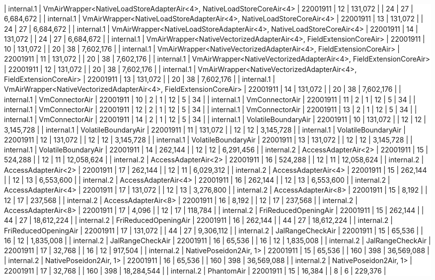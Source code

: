 | internal.1 | VmAirWrapper<NativeLoadStoreAdapterAir<4>, NativeLoadStoreCoreAir<4> | 22001911 | 12 | 131,072 |  | 24 | 27 | 6,684,672 | 
| internal.1 | VmAirWrapper<NativeLoadStoreAdapterAir<4>, NativeLoadStoreCoreAir<4> | 22001911 | 13 | 131,072 |  | 24 | 27 | 6,684,672 | 
| internal.1 | VmAirWrapper<NativeLoadStoreAdapterAir<4>, NativeLoadStoreCoreAir<4> | 22001911 | 14 | 131,072 |  | 24 | 27 | 6,684,672 | 
| internal.1 | VmAirWrapper<NativeVectorizedAdapterAir<4>, FieldExtensionCoreAir> | 22001911 | 10 | 131,072 |  | 20 | 38 | 7,602,176 | 
| internal.1 | VmAirWrapper<NativeVectorizedAdapterAir<4>, FieldExtensionCoreAir> | 22001911 | 11 | 131,072 |  | 20 | 38 | 7,602,176 | 
| internal.1 | VmAirWrapper<NativeVectorizedAdapterAir<4>, FieldExtensionCoreAir> | 22001911 | 12 | 131,072 |  | 20 | 38 | 7,602,176 | 
| internal.1 | VmAirWrapper<NativeVectorizedAdapterAir<4>, FieldExtensionCoreAir> | 22001911 | 13 | 131,072 |  | 20 | 38 | 7,602,176 | 
| internal.1 | VmAirWrapper<NativeVectorizedAdapterAir<4>, FieldExtensionCoreAir> | 22001911 | 14 | 131,072 |  | 20 | 38 | 7,602,176 | 
| internal.1 | VmConnectorAir | 22001911 | 10 | 2 | 1 | 12 | 5 | 34 | 
| internal.1 | VmConnectorAir | 22001911 | 11 | 2 | 1 | 12 | 5 | 34 | 
| internal.1 | VmConnectorAir | 22001911 | 12 | 2 | 1 | 12 | 5 | 34 | 
| internal.1 | VmConnectorAir | 22001911 | 13 | 2 | 1 | 12 | 5 | 34 | 
| internal.1 | VmConnectorAir | 22001911 | 14 | 2 | 1 | 12 | 5 | 34 | 
| internal.1 | VolatileBoundaryAir | 22001911 | 10 | 131,072 |  | 12 | 12 | 3,145,728 | 
| internal.1 | VolatileBoundaryAir | 22001911 | 11 | 131,072 |  | 12 | 12 | 3,145,728 | 
| internal.1 | VolatileBoundaryAir | 22001911 | 12 | 131,072 |  | 12 | 12 | 3,145,728 | 
| internal.1 | VolatileBoundaryAir | 22001911 | 13 | 131,072 |  | 12 | 12 | 3,145,728 | 
| internal.1 | VolatileBoundaryAir | 22001911 | 14 | 262,144 |  | 12 | 12 | 6,291,456 | 
| internal.2 | AccessAdapterAir<2> | 22001911 | 15 | 524,288 |  | 12 | 11 | 12,058,624 | 
| internal.2 | AccessAdapterAir<2> | 22001911 | 16 | 524,288 |  | 12 | 11 | 12,058,624 | 
| internal.2 | AccessAdapterAir<2> | 22001911 | 17 | 262,144 |  | 12 | 11 | 6,029,312 | 
| internal.2 | AccessAdapterAir<4> | 22001911 | 15 | 262,144 |  | 12 | 13 | 6,553,600 | 
| internal.2 | AccessAdapterAir<4> | 22001911 | 16 | 262,144 |  | 12 | 13 | 6,553,600 | 
| internal.2 | AccessAdapterAir<4> | 22001911 | 17 | 131,072 |  | 12 | 13 | 3,276,800 | 
| internal.2 | AccessAdapterAir<8> | 22001911 | 15 | 8,192 |  | 12 | 17 | 237,568 | 
| internal.2 | AccessAdapterAir<8> | 22001911 | 16 | 8,192 |  | 12 | 17 | 237,568 | 
| internal.2 | AccessAdapterAir<8> | 22001911 | 17 | 4,096 |  | 12 | 17 | 118,784 | 
| internal.2 | FriReducedOpeningAir | 22001911 | 15 | 262,144 |  | 44 | 27 | 18,612,224 | 
| internal.2 | FriReducedOpeningAir | 22001911 | 16 | 262,144 |  | 44 | 27 | 18,612,224 | 
| internal.2 | FriReducedOpeningAir | 22001911 | 17 | 131,072 |  | 44 | 27 | 9,306,112 | 
| internal.2 | JalRangeCheckAir | 22001911 | 15 | 65,536 |  | 16 | 12 | 1,835,008 | 
| internal.2 | JalRangeCheckAir | 22001911 | 16 | 65,536 |  | 16 | 12 | 1,835,008 | 
| internal.2 | JalRangeCheckAir | 22001911 | 17 | 32,768 |  | 16 | 12 | 917,504 | 
| internal.2 | NativePoseidon2Air<BabyBearParameters>, 1> | 22001911 | 15 | 65,536 |  | 160 | 398 | 36,569,088 | 
| internal.2 | NativePoseidon2Air<BabyBearParameters>, 1> | 22001911 | 16 | 65,536 |  | 160 | 398 | 36,569,088 | 
| internal.2 | NativePoseidon2Air<BabyBearParameters>, 1> | 22001911 | 17 | 32,768 |  | 160 | 398 | 18,284,544 | 
| internal.2 | PhantomAir | 22001911 | 15 | 16,384 |  | 8 | 6 | 229,376 | 